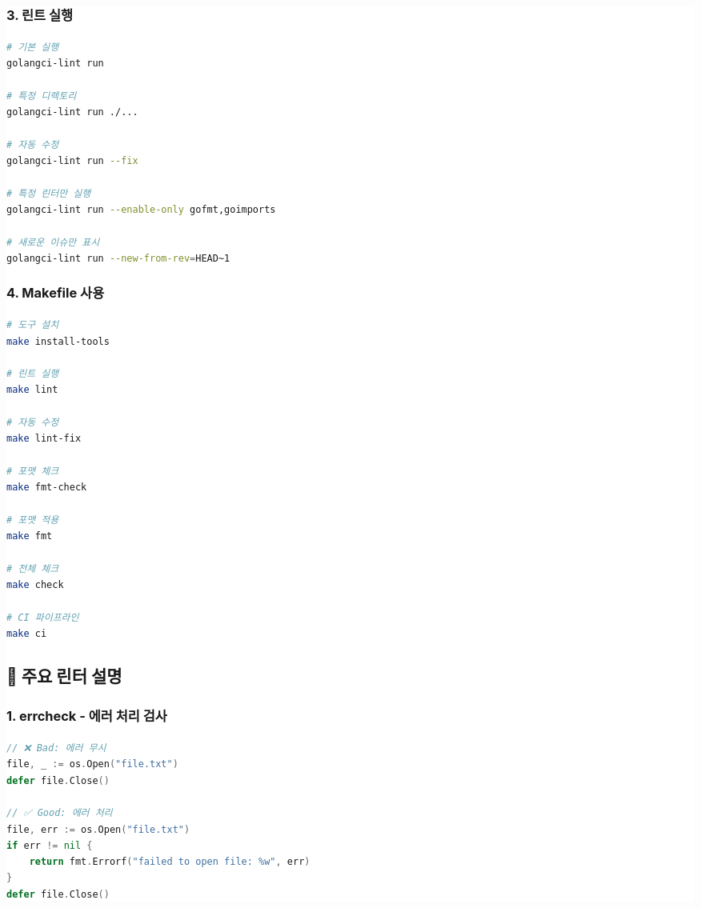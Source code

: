 ### 3. 린트 실행
```bash
# 기본 실행
golangci-lint run

# 특정 디렉토리
golangci-lint run ./...

# 자동 수정
golangci-lint run --fix

# 특정 린터만 실행
golangci-lint run --enable-only gofmt,goimports

# 새로운 이슈만 표시
golangci-lint run --new-from-rev=HEAD~1
```

### 4. Makefile 사용
```bash
# 도구 설치
make install-tools

# 린트 실행
make lint

# 자동 수정
make lint-fix

# 포맷 체크
make fmt-check

# 포맷 적용
make fmt

# 전체 체크
make check

# CI 파이프라인
make ci
```

## 🎯 주요 린터 설명

### 1. errcheck - 에러 처리 검사
```go
// ❌ Bad: 에러 무시
file, _ := os.Open("file.txt")
defer file.Close()

// ✅ Good: 에러 처리
file, err := os.Open("file.txt")
if err != nil {
    return fmt.Errorf("failed to open file: %w", err)
}
defer file.Close()
```
